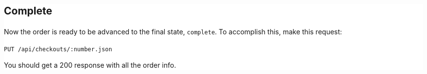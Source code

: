 ## Complete

Now the order is ready to be advanced to the final state, `complete`. To accomplish this, make this request:

    PUT /api/checkouts/:number.json

You should get a 200 response with all the order info.
